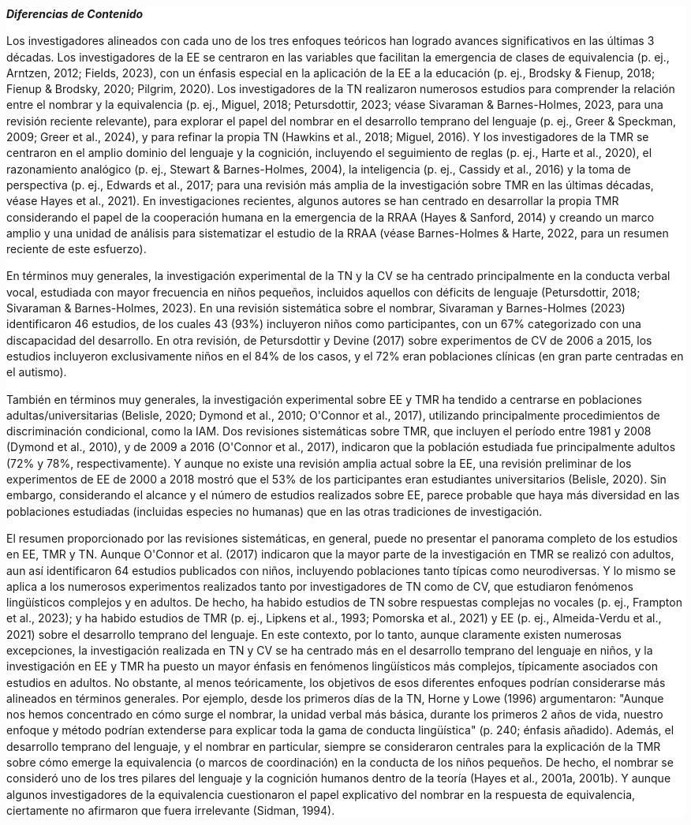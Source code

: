 ***Diferencias de Contenido***

Los investigadores alineados con cada uno de los tres enfoques teóricos han logrado avances significativos en las últimas 3 décadas. Los investigadores de la EE se centraron en las variables que facilitan la emergencia de clases de equivalencia (p. ej., Arntzen, 2012; Fields, 2023), con un énfasis especial en la aplicación de la EE a la educación (p. ej., Brodsky & Fienup, 2018; Fienup & Brodsky, 2020; Pilgrim, 2020). Los investigadores de la TN realizaron numerosos estudios para comprender la relación entre el nombrar y la equivalencia (p. ej., Miguel, 2018; Petursdottir, 2023; véase Sivaraman & Barnes-Holmes, 2023, para una revisión reciente relevante), para explorar el papel del nombrar en el desarrollo temprano del lenguaje (p. ej., Greer & Speckman, 2009; Greer et al., 2024), y para refinar la propia TN (Hawkins et al., 2018; Miguel, 2016). Y los investigadores de la TMR se centraron en el amplio dominio del lenguaje y la cognición, incluyendo el seguimiento de reglas (p. ej., Harte et al., 2020), el razonamiento analógico (p. ej., Stewart & Barnes-Holmes, 2004), la inteligencia (p. ej., Cassidy et al., 2016) y la toma de perspectiva (p. ej., Edwards et al., 2017; para una revisión más amplia de la investigación sobre TMR en las últimas décadas, véase Hayes et al., 2021). En investigaciones recientes, algunos autores se han centrado en desarrollar la propia TMR considerando el papel de la cooperación humana en la emergencia de la RRAA (Hayes & Sanford, 2014) y creando un marco amplio y una unidad de análisis para sistematizar el estudio de la RRAA (véase Barnes-Holmes & Harte, 2022, para un resumen reciente de este esfuerzo).

En términos muy generales, la investigación experimental de la TN y la CV se ha centrado principalmente en la conducta verbal vocal, estudiada con mayor frecuencia en niños pequeños, incluidos aquellos con déficits de lenguaje (Petursdottir, 2018; Sivaraman & Barnes-Holmes, 2023). En una revisión sistemática sobre el nombrar, Sivaraman y Barnes-Holmes (2023) identificaron 46 estudios, de los cuales 43 (93%) incluyeron niños como participantes, con un 67% categorizado con una discapacidad del desarrollo. En otra revisión, de Petursdottir y Devine (2017) sobre experimentos de CV de 2006 a 2015, los estudios incluyeron exclusivamente niños en el 84% de los casos, y el 72% eran poblaciones clínicas (en gran parte centradas en el autismo).

También en términos muy generales, la investigación experimental sobre EE y TMR ha tendido a centrarse en poblaciones adultas/universitarias (Belisle, 2020; Dymond et al., 2010; O'Connor et al., 2017), utilizando principalmente procedimientos de discriminación condicional, como la IAM. Dos revisiones sistemáticas sobre TMR, que incluyen el período entre 1981 y 2008 (Dymond et al., 2010), y de 2009 a 2016 (O'Connor et al., 2017), indicaron que la población estudiada fue principalmente adultos (72% y 78%, respectivamente). Y aunque no existe una revisión amplia actual sobre la EE, una revisión preliminar de los experimentos de EE de 2000 a 2018 mostró que el 53% de los participantes eran estudiantes universitarios (Belisle, 2020). Sin embargo, considerando el alcance y el número de estudios realizados sobre EE, parece probable que haya más diversidad en las poblaciones estudiadas (incluidas especies no humanas) que en las otras tradiciones de investigación.

El resumen proporcionado por las revisiones sistemáticas, en general, puede no presentar el panorama completo de los estudios en EE, TMR y TN. Aunque O'Connor et al. (2017) indicaron que la mayor parte de la investigación en TMR se realizó con adultos, aun así identificaron 64 estudios publicados con niños, incluyendo poblaciones tanto típicas como neurodiversas. Y lo mismo se aplica a los numerosos experimentos realizados tanto por investigadores de TN como de CV, que estudiaron fenómenos lingüísticos complejos y en adultos. De hecho, ha habido estudios de TN sobre respuestas complejas no vocales (p. ej., Frampton et al., 2023); y ha habido estudios de TMR (p. ej., Lipkens et al., 1993; Pomorska et al., 2021) y EE (p. ej., Almeida-Verdu et al., 2021) sobre el desarrollo temprano del lenguaje. En este contexto, por lo tanto, aunque claramente existen numerosas excepciones, la investigación realizada en TN y CV se ha centrado más en el desarrollo temprano del lenguaje en niños, y la investigación en EE y TMR ha puesto un mayor énfasis en fenómenos lingüísticos más complejos, típicamente asociados con estudios en adultos. No obstante, al menos teóricamente, los objetivos de esos diferentes enfoques podrían considerarse más alineados en términos generales. Por ejemplo, desde los primeros días de la TN, Horne y Lowe (1996) argumentaron: "Aunque nos hemos concentrado en cómo surge el nombrar, la unidad verbal más básica, durante los primeros 2 años de vida, nuestro enfoque y método podrían extenderse para explicar toda la gama de conducta lingüística" (p. 240; énfasis añadido). Además, el desarrollo temprano del lenguaje, y el nombrar en particular, siempre se consideraron centrales para la explicación de la TMR sobre cómo emerge la equivalencia (o marcos de coordinación) en la conducta de los niños pequeños. De hecho, el nombrar se consideró uno de los tres pilares del lenguaje y la cognición humanos dentro de la teoría (Hayes et al., 2001a, 2001b). Y aunque algunos investigadores de la equivalencia cuestionaron el papel explicativo del nombrar en la respuesta de equivalencia, ciertamente no afirmaron que fuera irrelevante (Sidman, 1994).
